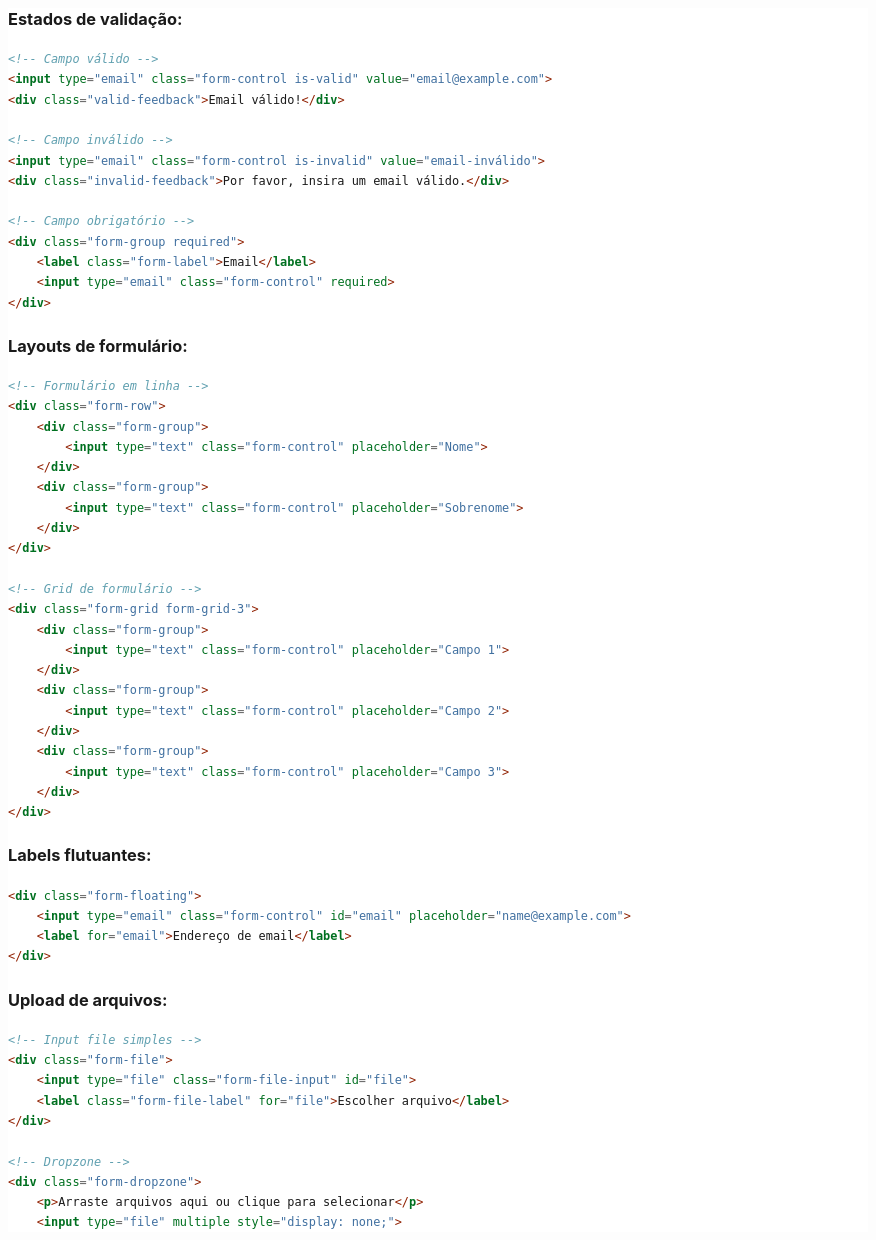 ### **Estados de validação:**
```html
<!-- Campo válido -->
<input type="email" class="form-control is-valid" value="email@example.com">
<div class="valid-feedback">Email válido!</div>

<!-- Campo inválido -->
<input type="email" class="form-control is-invalid" value="email-inválido">
<div class="invalid-feedback">Por favor, insira um email válido.</div>

<!-- Campo obrigatório -->
<div class="form-group required">
    <label class="form-label">Email</label>
    <input type="email" class="form-control" required>
</div>
```

### **Layouts de formulário:**
```html
<!-- Formulário em linha -->
<div class="form-row">
    <div class="form-group">
        <input type="text" class="form-control" placeholder="Nome">
    </div>
    <div class="form-group">
        <input type="text" class="form-control" placeholder="Sobrenome">
    </div>
</div>

<!-- Grid de formulário -->
<div class="form-grid form-grid-3">
    <div class="form-group">
        <input type="text" class="form-control" placeholder="Campo 1">
    </div>
    <div class="form-group">
        <input type="text" class="form-control" placeholder="Campo 2">
    </div>
    <div class="form-group">
        <input type="text" class="form-control" placeholder="Campo 3">
    </div>
</div>
```

### **Labels flutuantes:**
```html
<div class="form-floating">
    <input type="email" class="form-control" id="email" placeholder="name@example.com">
    <label for="email">Endereço de email</label>
</div>
```

### **Upload de arquivos:**
```html
<!-- Input file simples -->
<div class="form-file">
    <input type="file" class="form-file-input" id="file">
    <label class="form-file-label" for="file">Escolher arquivo</label>
</div>

<!-- Dropzone -->
<div class="form-dropzone">
    <p>Arraste arquivos aqui ou clique para selecionar</p>
    <input type="file" multiple style="display: none;">
```